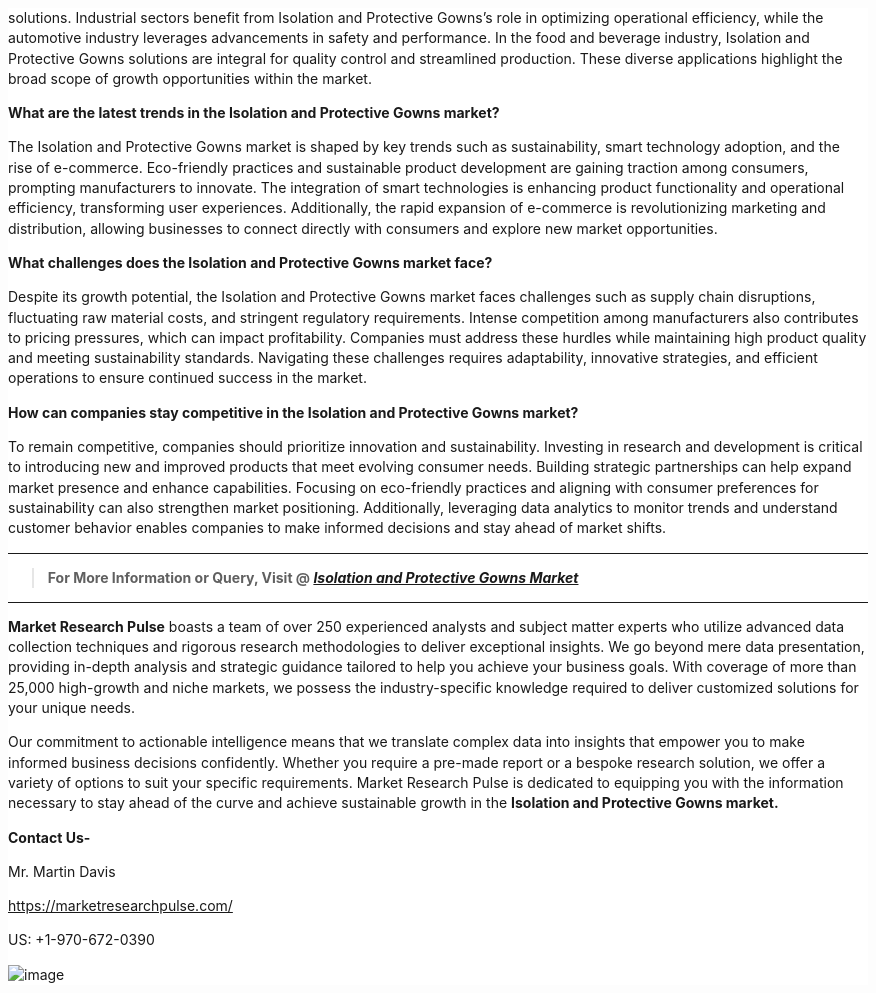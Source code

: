 solutions. Industrial sectors benefit from Isolation and Protective Gowns&rsquo;s role in optimizing operational efficiency, while the automotive industry leverages advancements in safety and performance. In the food and beverage industry, Isolation and Protective Gowns solutions are integral for quality control and streamlined production. These diverse applications highlight the broad scope of growth opportunities within the market.</p><p><strong>What are the latest trends in the Isolation and Protective Gowns market?</strong></p><p>The Isolation and Protective Gowns market is shaped by key trends such as sustainability, smart technology adoption, and the rise of e-commerce. Eco-friendly practices and sustainable product development are gaining traction among consumers, prompting manufacturers to innovate. The integration of smart technologies is enhancing product functionality and operational efficiency, transforming user experiences. Additionally, the rapid expansion of e-commerce is revolutionizing marketing and distribution, allowing businesses to connect directly with consumers and explore new market opportunities.</p><p><strong>What challenges does the Isolation and Protective Gowns market face?</strong></p><p>Despite its growth potential, the Isolation and Protective Gowns market faces challenges such as supply chain disruptions, fluctuating raw material costs, and stringent regulatory requirements. Intense competition among manufacturers also contributes to pricing pressures, which can impact profitability. Companies must address these hurdles while maintaining high product quality and meeting sustainability standards. Navigating these challenges requires adaptability, innovative strategies, and efficient operations to ensure continued success in the market.</p><p><strong>How can companies stay competitive in the Isolation and Protective Gowns market?</strong></p><p>To remain competitive, companies should prioritize innovation and sustainability. Investing in research and development is critical to introducing new and improved products that meet evolving consumer needs. Building strategic partnerships can help expand market presence and enhance capabilities. Focusing on eco-friendly practices and aligning with consumer preferences for sustainability can also strengthen market positioning. Additionally, leveraging data analytics to monitor trends and understand customer behavior enables companies to make informed decisions and stay ahead of market shifts.</p><hr /><blockquote><p><strong>For More Information or Query, Visit @&nbsp;<em><a href="https://marketresearchpulse.com/report/146081/isolation-and-protective-gowns-market?utm_source=Linkedin&utm_medium=019">Isolation and Protective Gowns Market</a></em></strong></p></blockquote><hr /><p><strong>Market Research Pulse</strong> boasts a team of over 250 experienced analysts and subject matter experts who utilize advanced data collection techniques and rigorous research methodologies to deliver exceptional insights. We go beyond mere data presentation, providing in-depth analysis and strategic guidance tailored to help you achieve your business goals. With coverage of more than 25,000 high-growth and niche markets, we possess the industry-specific knowledge required to deliver customized solutions for your unique needs.</p><p>Our commitment to actionable intelligence means that we translate complex data into insights that empower you to make informed business decisions confidently. Whether you require a pre-made report or a bespoke research solution, we offer a variety of options to suit your specific requirements. Market Research Pulse is dedicated to equipping you with the information necessary to stay ahead of the curve and achieve sustainable growth in the <strong>Isolation and Protective Gowns market.</strong></p><p><strong>Contact Us-</strong></p><p>Mr. Martin Davis</p><p>https://marketresearchpulse.com/</p><p>US: +1-970-672-0390</p>
![image](https://github.com/user-attachments/assets/a52ef1dd-a555-4372-aadd-d7e01eb44225)
